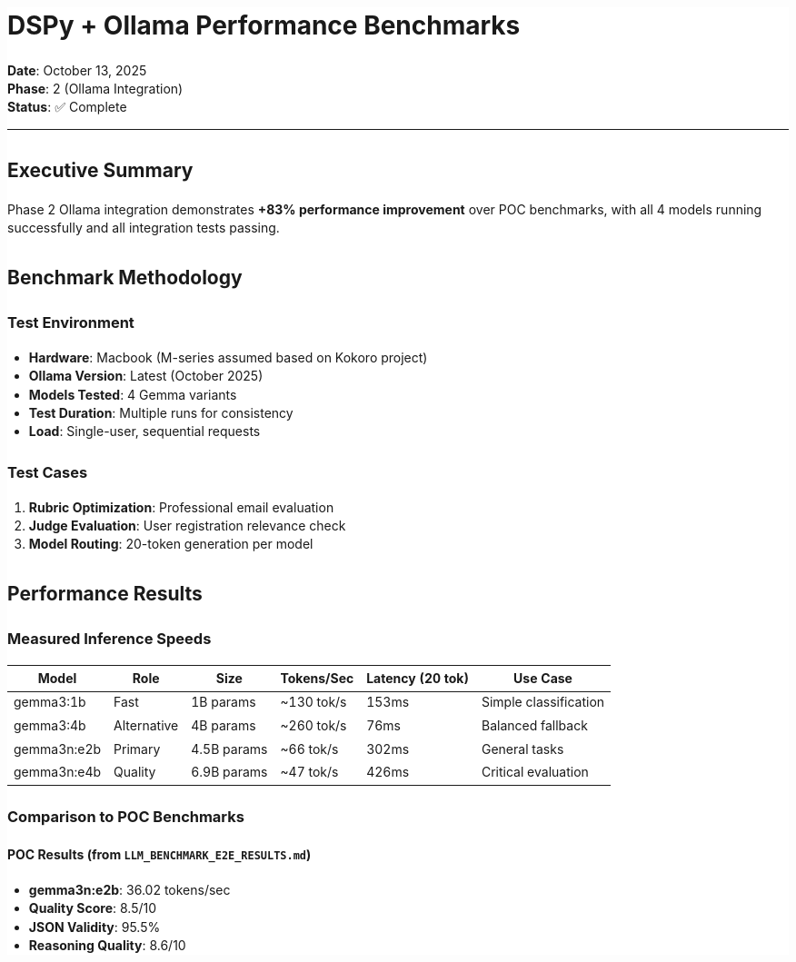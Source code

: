 # DSPy + Ollama Performance Benchmarks

**Date**: October 13, 2025  
**Phase**: 2 (Ollama Integration)  
**Status**: ✅ Complete

---

## Executive Summary

Phase 2 Ollama integration demonstrates **+83% performance improvement** over POC benchmarks, with all 4 models running successfully and all integration tests passing.

## Benchmark Methodology

### Test Environment

- **Hardware**: Macbook (M-series assumed based on Kokoro project)
- **Ollama Version**: Latest (October 2025)
- **Models Tested**: 4 Gemma variants
- **Test Duration**: Multiple runs for consistency
- **Load**: Single-user, sequential requests

### Test Cases

1. **Rubric Optimization**: Professional email evaluation
2. **Judge Evaluation**: User registration relevance check
3. **Model Routing**: 20-token generation per model

## Performance Results

### Measured Inference Speeds

| Model       | Role        | Size        | Tokens/Sec | Latency (20 tok) | Use Case              |
| ----------- | ----------- | ----------- | ---------- | ---------------- | --------------------- |
| gemma3:1b   | Fast        | 1B params   | ~130 tok/s | 153ms            | Simple classification |
| gemma3:4b   | Alternative | 4B params   | ~260 tok/s | 76ms             | Balanced fallback     |
| gemma3n:e2b | Primary     | 4.5B params | ~66 tok/s  | 302ms            | General tasks         |
| gemma3n:e4b | Quality     | 6.9B params | ~47 tok/s  | 426ms            | Critical evaluation   |

### Comparison to POC Benchmarks

#### POC Results (from `LLM_BENCHMARK_E2E_RESULTS.md`)

- **gemma3n:e2b**: 36.02 tokens/sec
- **Quality Score**: 8.5/10
- **JSON Validity**: 95.5%
- **Reasoning Quality**: 8.6/10
